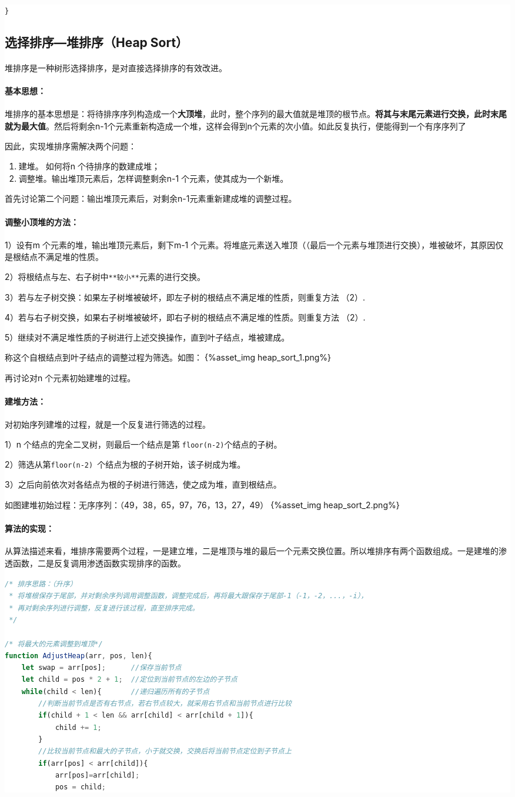 ```js
} 
```
## 选择排序—堆排序（Heap Sort）

堆排序是一种树形选择排序，是对直接选择排序的有效改进。

#### 基本思想：
堆排序的基本思想是：将待排序序列构造成一个**大顶堆**，此时，整个序列的最大值就是堆顶的根节点。**将其与末尾元素进行交换，此时末尾就为最大值**。然后将剩余n-1个元素重新构造成一个堆，这样会得到n个元素的次小值。如此反复执行，便能得到一个有序序列了

因此，实现堆排序需解决两个问题：

1. 建堆。 如何将n 个待排序的数建成堆；
2. 调整堆。输出堆顶元素后，怎样调整剩余n-1 个元素，使其成为一个新堆。

首先讨论第二个问题：输出堆顶元素后，对剩余n-1元素重新建成堆的调整过程。

#### 调整小顶堆的方法：

1）设有m 个元素的堆，输出堆顶元素后，剩下m-1 个元素。将堆底元素送入堆顶（（最后一个元素与堆顶进行交换），堆被破坏，其原因仅是根结点不满足堆的性质。

2）将根结点与左、右子树中``**较小**``元素的进行交换。

3）若与左子树交换：如果左子树堆被破坏，即左子树的根结点不满足堆的性质，则重复方法 （2）.

4）若与右子树交换，如果右子树堆被破坏，即右子树的根结点不满足堆的性质。则重复方法 （2）.

5）继续对不满足堆性质的子树进行上述交换操作，直到叶子结点，堆被建成。

称这个自根结点到叶子结点的调整过程为筛选。如图：
{%asset_img heap_sort_1.png%}
 
再讨论对n 个元素初始建堆的过程。

#### 建堆方法：
对初始序列建堆的过程，就是一个反复进行筛选的过程。

1）n 个结点的完全二叉树，则最后一个结点是第 ``floor(n-2)``个结点的子树。

2）筛选从第``floor(n-2) ``个结点为根的子树开始，该子树成为堆。

3）之后向前依次对各结点为根的子树进行筛选，使之成为堆，直到根结点。

如图建堆初始过程：无序序列：（49，38，65，97，76，13，27，49）
 {%asset_img heap_sort_2.png%}

#### 算法的实现：

从算法描述来看，堆排序需要两个过程，一是建立堆，二是堆顶与堆的最后一个元素交换位置。所以堆排序有两个函数组成。一是建堆的渗透函数，二是反复调用渗透函数实现排序的函数。


```js
/* 排序思路：（升序）
 * 将堆根保存于尾部，并对剩余序列调用调整函数，调整完成后，再将最大跟保存于尾部-1（-1，-2，...，-i），
 * 再对剩余序列进行调整，反复进行该过程，直至排序完成。
 */

/* 将最大的元素调整到堆顶*/
function AdjustHeap(arr, pos, len){
    let swap = arr[pos];      //保存当前节点
    let child = pos * 2 + 1;  //定位到当前节点的左边的子节点
    while(child < len){       //递归遍历所有的子节点
        //判断当前节点是否有右节点，若右节点较大，就采用右节点和当前节点进行比较
        if(child + 1 < len && arr[child] < arr[child + 1]){
            child += 1;
        }
        //比较当前节点和最大的子节点，小于就交换，交换后将当前节点定位到子节点上
        if(arr[pos] < arr[child]){          
            arr[pos]=arr[child];        
            pos = child;
```